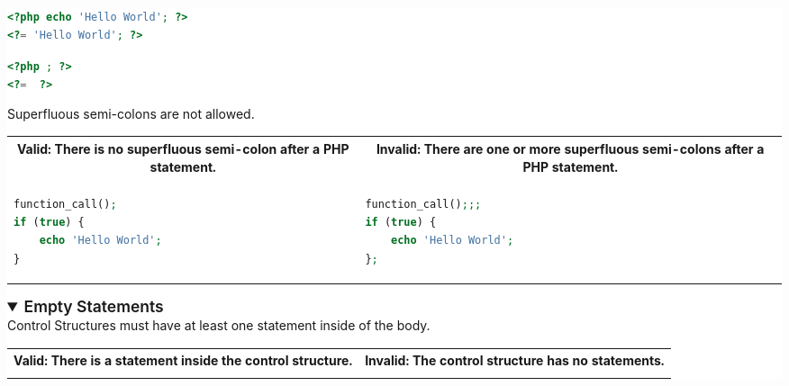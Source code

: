 ```php
<?php echo 'Hello World'; ?>
<?= 'Hello World'; ?>
```

</td>
<td>

```php
<?php ; ?>
<?=  ?>
```

</td>
 </tr>
</table>

Superfluous semi-colons are not allowed.

<table style="width: 100%">
 <tr>
  <th><b>Valid: There is no superfluous semi-colon after a PHP statement.</b></th>
  <th><b>Invalid: There are one or more superfluous semi-colons after a PHP statement.</b></th>
 </tr>
 <tr>
<td>

```php
function_call();
if (true) {
    echo 'Hello World';
}
```

</td>
<td>

```php
function_call();;;
if (true) {
    echo 'Hello World';
};
```

</td>
 </tr>
</table>
</details><details open id='EmptyStatementStandard'>
<summary style="font-weight:600;font-size:1.25em;line-height:1.3;margin:0">Empty Statements</summary>
Control Structures must have at least one statement inside of the body.

<table style="width: 100%">
 <tr>
  <th><b>Valid: There is a statement inside the control structure.</b></th>
  <th><b>Invalid: The control structure has no statements.</b></th>
 </tr>
 <tr>
<td>
